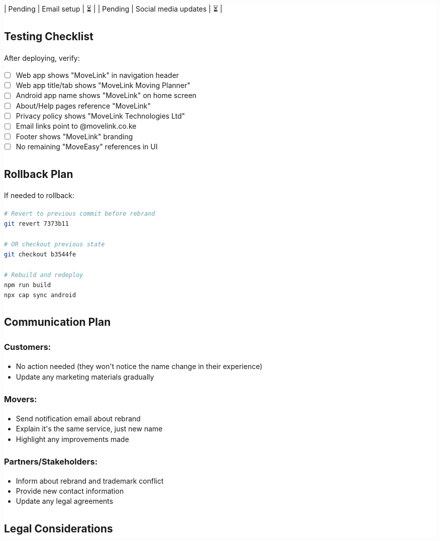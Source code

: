 | Pending | Email setup | ⏳ |
| Pending | Social media updates | ⏳ |

## Testing Checklist

After deploying, verify:

- [ ] Web app shows "MoveLink" in navigation header
- [ ] Web app title/tab shows "MoveLink Moving Planner"
- [ ] Android app name shows "MoveLink" on home screen
- [ ] About/Help pages reference "MoveLink"
- [ ] Privacy policy shows "MoveLink Technologies Ltd"
- [ ] Email links point to @movelink.co.ke
- [ ] Footer shows "MoveLink" branding
- [ ] No remaining "MoveEasy" references in UI

## Rollback Plan

If needed to rollback:

```bash
# Revert to previous commit before rebrand
git revert 7373b11

# OR checkout previous state
git checkout b3544fe

# Rebuild and redeploy
npm run build
npx cap sync android
```

## Communication Plan

### **Customers:**
- No action needed (they won't notice the name change in their experience)
- Update any marketing materials gradually

### **Movers:**
- Send notification email about rebrand
- Explain it's the same service, just new name
- Highlight any improvements made

### **Partners/Stakeholders:**
- Inform about rebrand and trademark conflict
- Provide new contact information
- Update any legal agreements

## Legal Considerations
